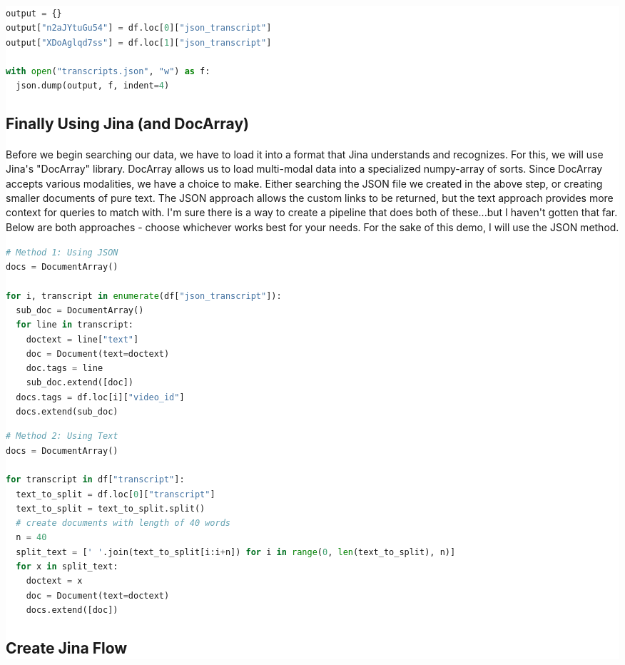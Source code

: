 ```python
output = {}
output["n2aJYtuGu54"] = df.loc[0]["json_transcript"]
output["XDoAglqd7ss"] = df.loc[1]["json_transcript"]

with open("transcripts.json", "w") as f:
  json.dump(output, f, indent=4)
```

## Finally Using Jina (and DocArray)

Before we begin searching our data, we have to load it into a format that Jina understands and recognizes. For this, we will use Jina's "DocArray" library. DocArray allows us to load multi-modal data into a specialized numpy-array of sorts. Since DocArray accepts various modalities, we have a choice to make. Either searching the JSON file we created in the above step, or creating smaller documents of pure text. The JSON approach allows the custom links to be returned, but the text approach provides more context for queries to match with. I'm sure there is a way to create a pipeline that does both of these...but I haven't gotten that far. Below are both approaches - choose whichever works best for your needs. For the sake of this demo, I will use the JSON method.

```python
# Method 1: Using JSON
docs = DocumentArray()

for i, transcript in enumerate(df["json_transcript"]):
  sub_doc = DocumentArray()
  for line in transcript:
    doctext = line["text"]
    doc = Document(text=doctext)
    doc.tags = line
    sub_doc.extend([doc])
  docs.tags = df.loc[i]["video_id"]
  docs.extend(sub_doc)
```

```python
# Method 2: Using Text
docs = DocumentArray()

for transcript in df["transcript"]:
  text_to_split = df.loc[0]["transcript"]
  text_to_split = text_to_split.split()
  # create documents with length of 40 words
  n = 40
  split_text = [' '.join(text_to_split[i:i+n]) for i in range(0, len(text_to_split), n)]
  for x in split_text:
    doctext = x
    doc = Document(text=doctext)
    docs.extend([doc])
```

## Create Jina Flow
